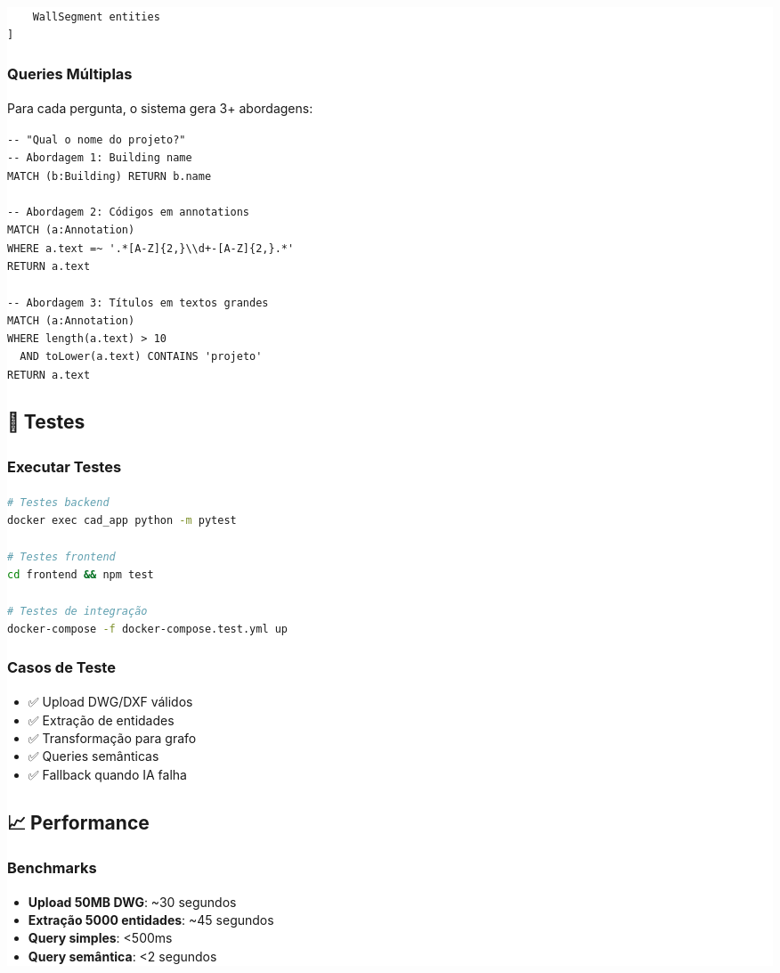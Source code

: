 ```python
    WallSegment entities
]
```

### Queries Múltiplas
Para cada pergunta, o sistema gera 3+ abordagens:

```cypher
-- "Qual o nome do projeto?"
-- Abordagem 1: Building name
MATCH (b:Building) RETURN b.name

-- Abordagem 2: Códigos em annotations
MATCH (a:Annotation) 
WHERE a.text =~ '.*[A-Z]{2,}\\d+-[A-Z]{2,}.*' 
RETURN a.text

-- Abordagem 3: Títulos em textos grandes
MATCH (a:Annotation) 
WHERE length(a.text) > 10 
  AND toLower(a.text) CONTAINS 'projeto'
RETURN a.text
```

## 🧪 Testes

### Executar Testes
```bash
# Testes backend
docker exec cad_app python -m pytest

# Testes frontend  
cd frontend && npm test

# Testes de integração
docker-compose -f docker-compose.test.yml up
```

### Casos de Teste
- ✅ Upload DWG/DXF válidos
- ✅ Extração de entidades
- ✅ Transformação para grafo
- ✅ Queries semânticas
- ✅ Fallback quando IA falha

## 📈 Performance

### Benchmarks
- **Upload 50MB DWG**: ~30 segundos
- **Extração 5000 entidades**: ~45 segundos  
- **Query simples**: <500ms
- **Query semântica**: <2 segundos
